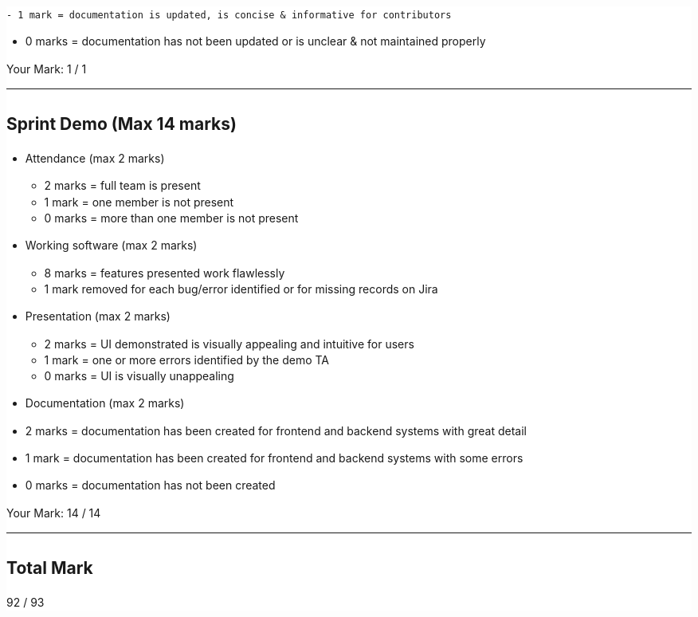 	- 1 mark = documentation is updated, is concise & informative for contributors

  - 0 marks = documentation has not been updated or is unclear & not maintained properly

  Your Mark: 1 / 1

---

## Sprint Demo (Max 14 marks) 

  - Attendance (max 2 marks)
    - 2 marks = full team is present
    - 1 mark = one member is not present
    - 0 marks = more than one member is not present

  - Working software (max 2 marks)
    - 8 marks = features presented work flawlessly
    - 1 mark removed for each bug/error identified or for missing records on Jira

  - Presentation (max 2 marks)
    - 2 marks = UI demonstrated is visually appealing and intuitive for users
    - 1 mark = one or more errors identified by the demo TA
    - 0 marks = UI is visually unappealing

  - Documentation (max 2 marks)

  - 2 marks = documentation has been created for frontend and backend systems with great detail
  - 1 mark = documentation has been created for frontend and backend systems with some errors
  - 0 marks = documentation has not been created

  Your Mark: 14 / 14

---

## Total Mark

92 / 93
